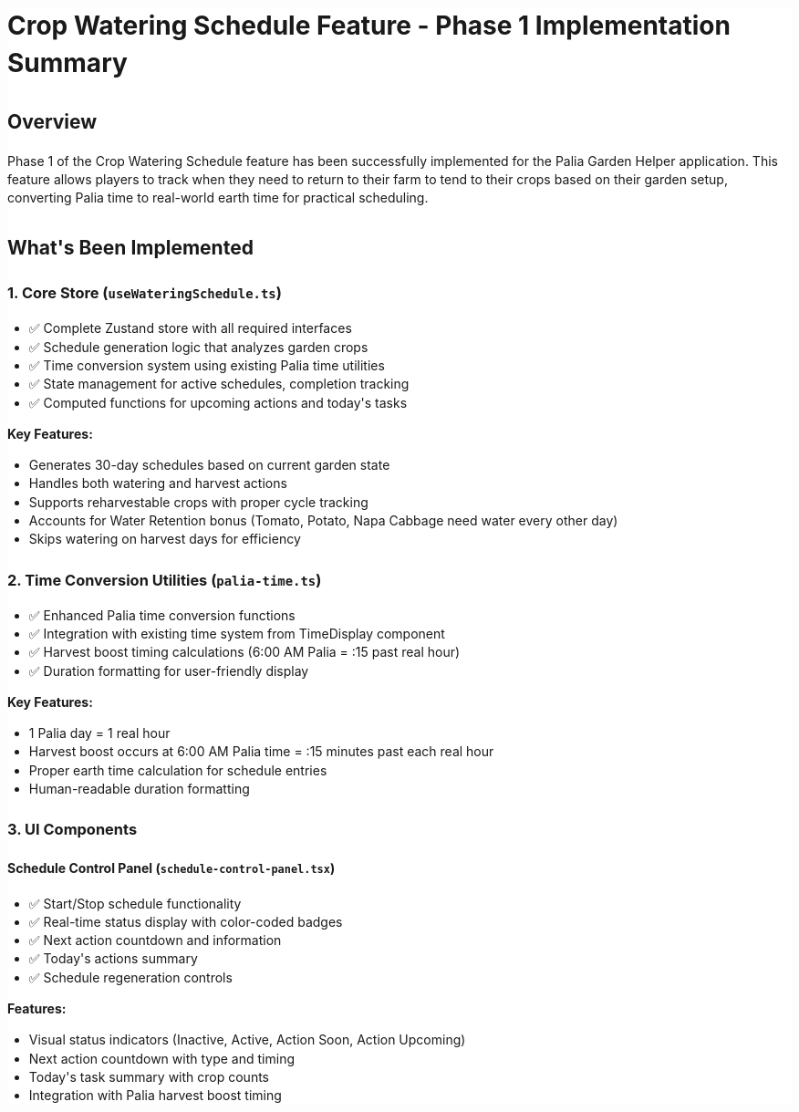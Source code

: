 # Crop Watering Schedule Feature - Phase 1 Implementation Summary

## Overview

Phase 1 of the Crop Watering Schedule feature has been successfully implemented for the Palia Garden Helper application. This feature allows players to track when they need to return to their farm to tend to their crops based on their garden setup, converting Palia time to real-world earth time for practical scheduling.

## What's Been Implemented

### 1. Core Store (`useWateringSchedule.ts`)
- ✅ Complete Zustand store with all required interfaces
- ✅ Schedule generation logic that analyzes garden crops
- ✅ Time conversion system using existing Palia time utilities
- ✅ State management for active schedules, completion tracking
- ✅ Computed functions for upcoming actions and today's tasks

**Key Features:**
- Generates 30-day schedules based on current garden state
- Handles both watering and harvest actions
- Supports reharvestable crops with proper cycle tracking
- Accounts for Water Retention bonus (Tomato, Potato, Napa Cabbage need water every other day)
- Skips watering on harvest days for efficiency

### 2. Time Conversion Utilities (`palia-time.ts`)
- ✅ Enhanced Palia time conversion functions
- ✅ Integration with existing time system from TimeDisplay component
- ✅ Harvest boost timing calculations (6:00 AM Palia = :15 past real hour)
- ✅ Duration formatting for user-friendly display

**Key Features:**
- 1 Palia day = 1 real hour
- Harvest boost occurs at 6:00 AM Palia time = :15 minutes past each real hour
- Proper earth time calculation for schedule entries
- Human-readable duration formatting

### 3. UI Components

#### Schedule Control Panel (`schedule-control-panel.tsx`)
- ✅ Start/Stop schedule functionality
- ✅ Real-time status display with color-coded badges
- ✅ Next action countdown and information
- ✅ Today's actions summary
- ✅ Schedule regeneration controls

**Features:**
- Visual status indicators (Inactive, Active, Action Soon, Action Upcoming)
- Next action countdown with type and timing
- Today's task summary with crop counts
- Integration with Palia harvest boost timing

